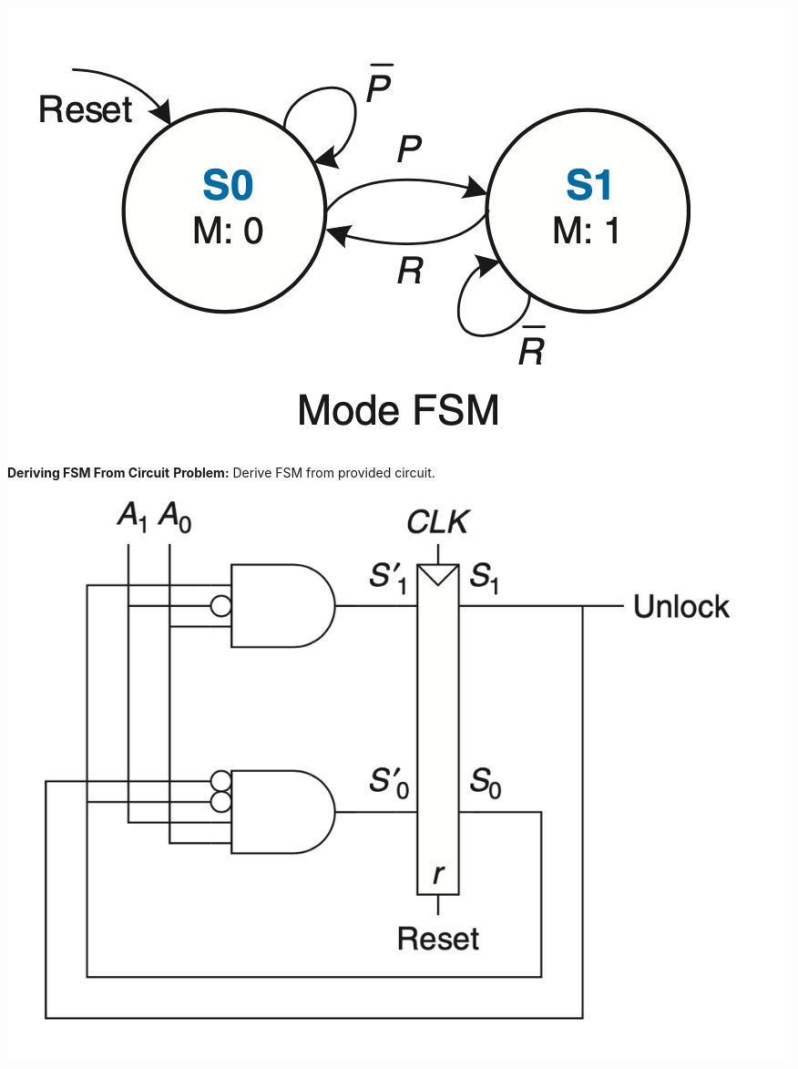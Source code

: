 ![factored_transition-diagram_traffic-light1.png](/factored_transition-diagram_traffic-light1.png)

**Deriving FSM From Circuit**
**Problem:**
Derive FSM from provided circuit.
![circuit2fsm_example.png](/circuit2fsm_example.png)
